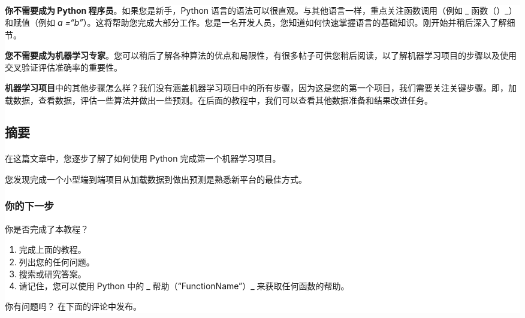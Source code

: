 **你不需要成为 Python 程序员**。如果您是新手，Python 语言的语法可以很直观。与其他语言一样，重点关注函数调用（例如 _ 函数（）_）和赋值（例如 _a =“b”_）。这将帮助您完成大部分工作。您是一名开发人员，您知道如何快速掌握语言的基础知识。刚开始并稍后深入了解细节。

**您不需要成为机器学习专家**。您可以稍后了解各种算法的优点和局限性，有很多帖子可供您稍后阅读，以了解机器学习项目的步骤以及使用交叉验证评估准确率的重要性。

**机器学习项目**中的其他步骤怎么样？我们没有涵盖机器学习项目中的所有步骤，因为这是您的第一个项目，我们需要关注关键步骤。即，加载数据，查看数据，评估一些算法并做出一些预测。在后面的教程中，我们可以查看其他数据准备和结果改进任务。

## 摘要

在这篇文章中，您逐步了解了如何使用 Python 完成第一个机器学习项目。

您发现完成一个小型端到端项目从加载数据到做出预测是熟悉新平台的最佳方式。

### 你的下一步

你是否完成了本教程？

1.  完成上面的教程。
2.  列出您的任何问题。
3.  搜索或研究答案。
4.  请记住，您可以使用 Python 中的 _ 帮助（“FunctionName”）_ 来获取任何函数的帮助。

你有问题吗？
在下面的评论中发布。